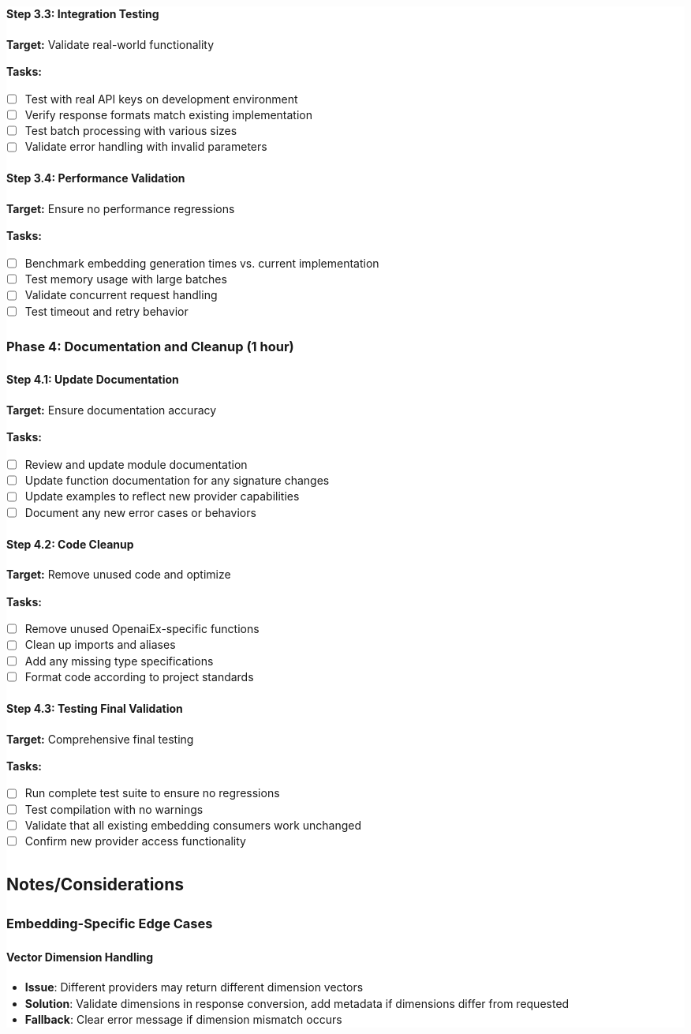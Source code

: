 #### Step 3.3: Integration Testing
**Target:** Validate real-world functionality

**Tasks:**
- [ ] Test with real API keys on development environment
- [ ] Verify response formats match existing implementation
- [ ] Test batch processing with various sizes
- [ ] Validate error handling with invalid parameters

#### Step 3.4: Performance Validation
**Target:** Ensure no performance regressions

**Tasks:**
- [ ] Benchmark embedding generation times vs. current implementation
- [ ] Test memory usage with large batches
- [ ] Validate concurrent request handling
- [ ] Test timeout and retry behavior

### Phase 4: Documentation and Cleanup (1 hour)

#### Step 4.1: Update Documentation
**Target:** Ensure documentation accuracy

**Tasks:**
- [ ] Review and update module documentation
- [ ] Update function documentation for any signature changes
- [ ] Update examples to reflect new provider capabilities
- [ ] Document any new error cases or behaviors

#### Step 4.2: Code Cleanup
**Target:** Remove unused code and optimize

**Tasks:**
- [ ] Remove unused OpenaiEx-specific functions
- [ ] Clean up imports and aliases
- [ ] Add any missing type specifications
- [ ] Format code according to project standards

#### Step 4.3: Testing Final Validation
**Target:** Comprehensive final testing

**Tasks:**
- [ ] Run complete test suite to ensure no regressions
- [ ] Test compilation with no warnings
- [ ] Validate that all existing embedding consumers work unchanged
- [ ] Confirm new provider access functionality

## Notes/Considerations

### Embedding-Specific Edge Cases

#### Vector Dimension Handling
- **Issue**: Different providers may return different dimension vectors
- **Solution**: Validate dimensions in response conversion, add metadata if dimensions differ from requested
- **Fallback**: Clear error message if dimension mismatch occurs
